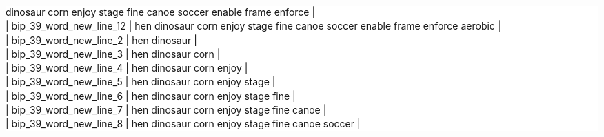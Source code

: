 dinosaur
corn
enjoy
stage
fine
canoe
soccer
enable
frame
enforce |  
| bip_39_word_new_line_12 | hen
dinosaur
corn
enjoy
stage
fine
canoe
soccer
enable
frame
enforce
aerobic |  
| bip_39_word_new_line_2 | hen
dinosaur |  
| bip_39_word_new_line_3 | hen
dinosaur
corn |  
| bip_39_word_new_line_4 | hen
dinosaur
corn
enjoy |  
| bip_39_word_new_line_5 | hen
dinosaur
corn
enjoy
stage |  
| bip_39_word_new_line_6 | hen
dinosaur
corn
enjoy
stage
fine |  
| bip_39_word_new_line_7 | hen
dinosaur
corn
enjoy
stage
fine
canoe |  
| bip_39_word_new_line_8 | hen
dinosaur
corn
enjoy
stage
fine
canoe
soccer |  